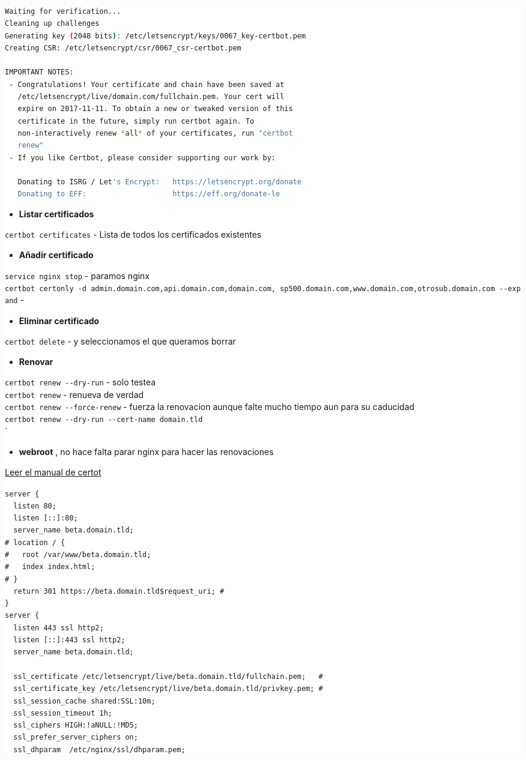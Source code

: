```sh
Waiting for verification...
Cleaning up challenges
Generating key (2048 bits): /etc/letsencrypt/keys/0067_key-certbot.pem
Creating CSR: /etc/letsencrypt/csr/0067_csr-certbot.pem

IMPORTANT NOTES:
 - Congratulations! Your certificate and chain have been saved at
   /etc/letsencrypt/live/domain.com/fullchain.pem. Your cert will
   expire on 2017-11-11. To obtain a new or tweaked version of this
   certificate in the future, simply run certbot again. To
   non-interactively renew *all* of your certificates, run "certbot
   renew"
 - If you like Certbot, please consider supporting our work by:

   Donating to ISRG / Let's Encrypt:   https://letsencrypt.org/donate
   Donating to EFF:                    https://eff.org/donate-le
```

* **Listar certificados**

`certbot certificates` - Lista de todos los certificados existentes  

* **Añadir certificado**

`service nginx stop` - paramos nginx  
`certbot certonly -d admin.domain.com,api.domain.com,domain.com,
sp500.domain.com,www.domain.com,otrosub.domain.com --expand` - 

* **Eliminar certificado**

`certbot delete` - y seleccionamos el que queramos borrar   

* **Renovar**

`certbot renew --dry-run` - solo testea    
`certbot renew` - renueva de verdad    
`certbot renew --force-renew` - fuerza la renovacion aunque falte mucho tiempo aun para su caducidad     
`certbot renew --dry-run --cert-name domain.tld`  
`

* **webroot** , no hace falta parar nginx para hacer las renovaciones

[Leer el manual de certot](https://certbot.eff.org/#debianstretch-other)

```nginx
server {
  listen 80;
  listen [::]:80;
  server_name beta.domain.tld;
# location / {
#   root /var/www/beta.domain.tld;
#   index index.html;
# }
  return 301 https://beta.domain.tld$request_uri; #
}
server {
  listen 443 ssl http2;
  listen [::]:443 ssl http2;
  server_name beta.domain.tld;

  ssl_certificate /etc/letsencrypt/live/beta.domain.tld/fullchain.pem;   #
  ssl_certificate_key /etc/letsencrypt/live/beta.domain.tld/privkey.pem; #
  ssl_session_cache shared:SSL:10m;
  ssl_session_timeout 1h;
  ssl_ciphers HIGH:!aNULL:!MD5;
  ssl_prefer_server_ciphers on;
  ssl_dhparam  /etc/nginx/ssl/dhparam.pem;
```